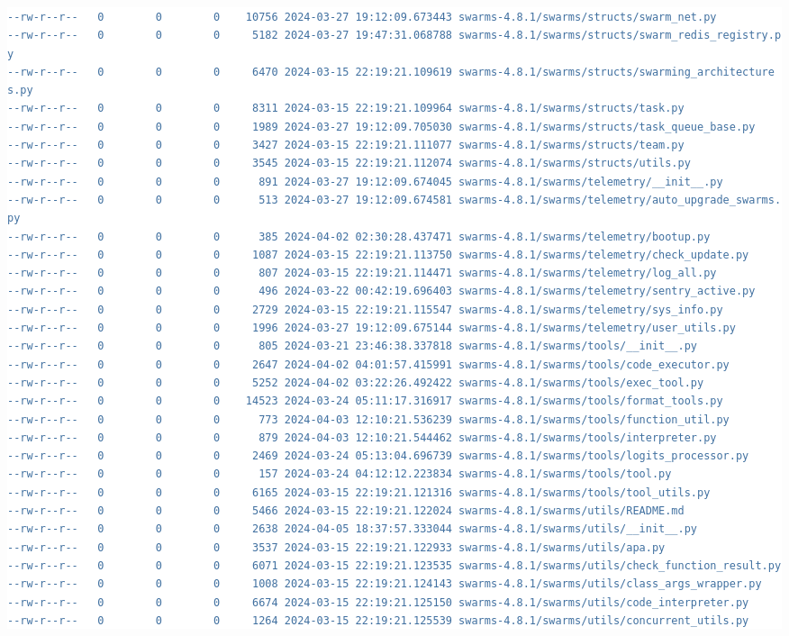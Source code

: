 ```diff
--rw-r--r--   0        0        0    10756 2024-03-27 19:12:09.673443 swarms-4.8.1/swarms/structs/swarm_net.py
--rw-r--r--   0        0        0     5182 2024-03-27 19:47:31.068788 swarms-4.8.1/swarms/structs/swarm_redis_registry.py
--rw-r--r--   0        0        0     6470 2024-03-15 22:19:21.109619 swarms-4.8.1/swarms/structs/swarming_architectures.py
--rw-r--r--   0        0        0     8311 2024-03-15 22:19:21.109964 swarms-4.8.1/swarms/structs/task.py
--rw-r--r--   0        0        0     1989 2024-03-27 19:12:09.705030 swarms-4.8.1/swarms/structs/task_queue_base.py
--rw-r--r--   0        0        0     3427 2024-03-15 22:19:21.111077 swarms-4.8.1/swarms/structs/team.py
--rw-r--r--   0        0        0     3545 2024-03-15 22:19:21.112074 swarms-4.8.1/swarms/structs/utils.py
--rw-r--r--   0        0        0      891 2024-03-27 19:12:09.674045 swarms-4.8.1/swarms/telemetry/__init__.py
--rw-r--r--   0        0        0      513 2024-03-27 19:12:09.674581 swarms-4.8.1/swarms/telemetry/auto_upgrade_swarms.py
--rw-r--r--   0        0        0      385 2024-04-02 02:30:28.437471 swarms-4.8.1/swarms/telemetry/bootup.py
--rw-r--r--   0        0        0     1087 2024-03-15 22:19:21.113750 swarms-4.8.1/swarms/telemetry/check_update.py
--rw-r--r--   0        0        0      807 2024-03-15 22:19:21.114471 swarms-4.8.1/swarms/telemetry/log_all.py
--rw-r--r--   0        0        0      496 2024-03-22 00:42:19.696403 swarms-4.8.1/swarms/telemetry/sentry_active.py
--rw-r--r--   0        0        0     2729 2024-03-15 22:19:21.115547 swarms-4.8.1/swarms/telemetry/sys_info.py
--rw-r--r--   0        0        0     1996 2024-03-27 19:12:09.675144 swarms-4.8.1/swarms/telemetry/user_utils.py
--rw-r--r--   0        0        0      805 2024-03-21 23:46:38.337818 swarms-4.8.1/swarms/tools/__init__.py
--rw-r--r--   0        0        0     2647 2024-04-02 04:01:57.415991 swarms-4.8.1/swarms/tools/code_executor.py
--rw-r--r--   0        0        0     5252 2024-04-02 03:22:26.492422 swarms-4.8.1/swarms/tools/exec_tool.py
--rw-r--r--   0        0        0    14523 2024-03-24 05:11:17.316917 swarms-4.8.1/swarms/tools/format_tools.py
--rw-r--r--   0        0        0      773 2024-04-03 12:10:21.536239 swarms-4.8.1/swarms/tools/function_util.py
--rw-r--r--   0        0        0      879 2024-04-03 12:10:21.544462 swarms-4.8.1/swarms/tools/interpreter.py
--rw-r--r--   0        0        0     2469 2024-03-24 05:13:04.696739 swarms-4.8.1/swarms/tools/logits_processor.py
--rw-r--r--   0        0        0      157 2024-03-24 04:12:12.223834 swarms-4.8.1/swarms/tools/tool.py
--rw-r--r--   0        0        0     6165 2024-03-15 22:19:21.121316 swarms-4.8.1/swarms/tools/tool_utils.py
--rw-r--r--   0        0        0     5466 2024-03-15 22:19:21.122024 swarms-4.8.1/swarms/utils/README.md
--rw-r--r--   0        0        0     2638 2024-04-05 18:37:57.333044 swarms-4.8.1/swarms/utils/__init__.py
--rw-r--r--   0        0        0     3537 2024-03-15 22:19:21.122933 swarms-4.8.1/swarms/utils/apa.py
--rw-r--r--   0        0        0     6071 2024-03-15 22:19:21.123535 swarms-4.8.1/swarms/utils/check_function_result.py
--rw-r--r--   0        0        0     1008 2024-03-15 22:19:21.124143 swarms-4.8.1/swarms/utils/class_args_wrapper.py
--rw-r--r--   0        0        0     6674 2024-03-15 22:19:21.125150 swarms-4.8.1/swarms/utils/code_interpreter.py
--rw-r--r--   0        0        0     1264 2024-03-15 22:19:21.125539 swarms-4.8.1/swarms/utils/concurrent_utils.py
```
